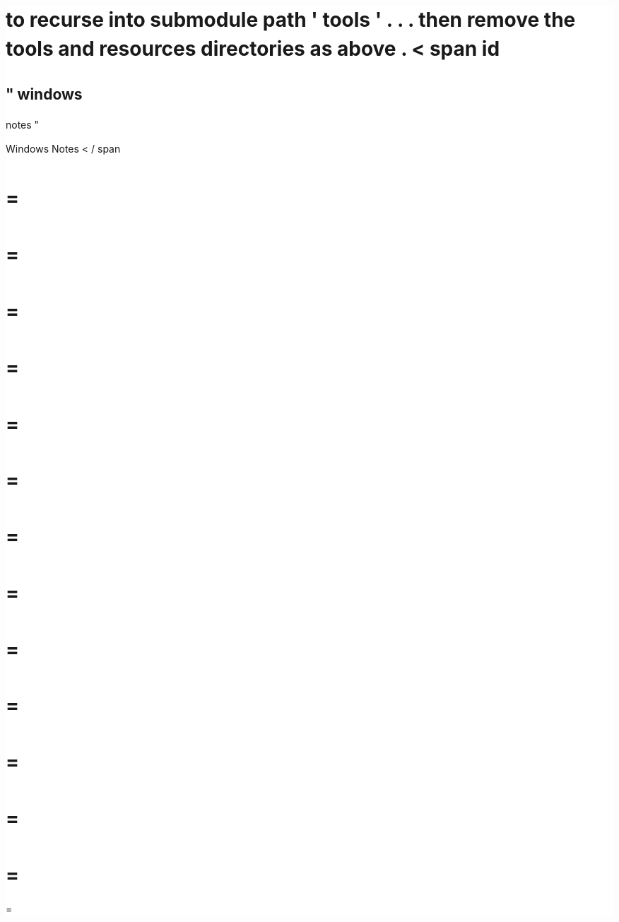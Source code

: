 to
recurse
into
submodule
path
'
tools
'
.
.
.
then
remove
the
tools
and
resources
directories
as
above
.
<
span
id
=
"
windows
-
notes
"
>
Windows
Notes
<
/
span
>
=
=
=
=
=
=
=
=
=
=
=
=
=
=
=
=
=
=
=
=
=
=
=
=
=
=
=